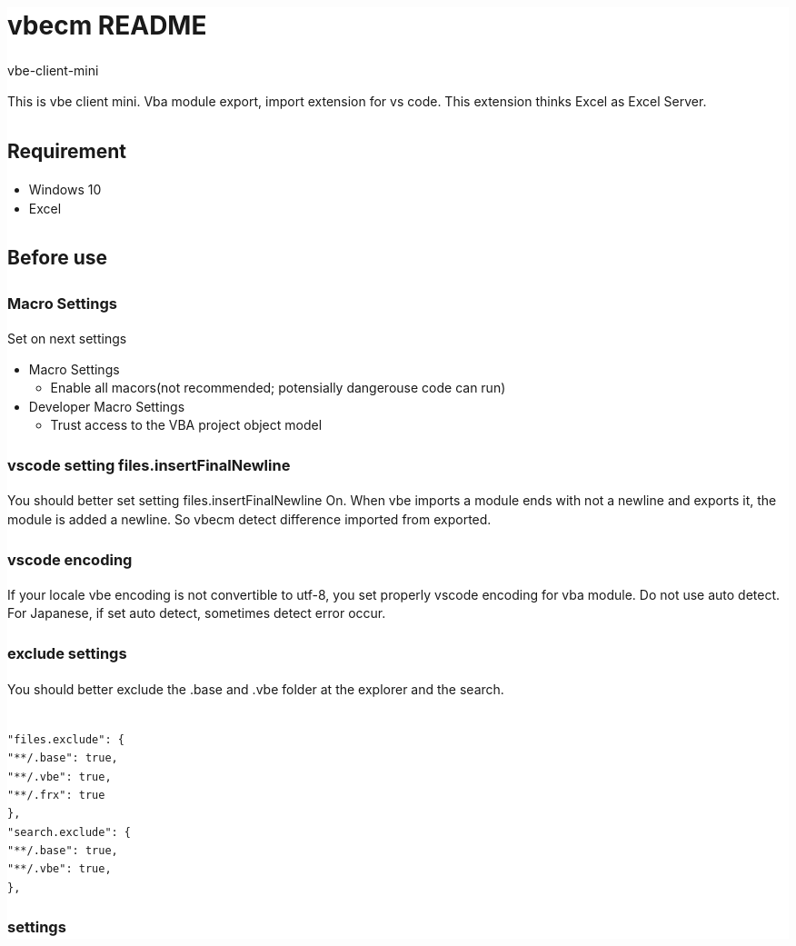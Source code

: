 
# vbecm README

vbe-client-mini

This is vbe client mini.
Vba module export, import extension for vs code.
This extension thinks Excel as Excel Server.

## Requirement


* Windows 10
* Excel

## Before use


### Macro Settings


Set on  next settings

* Macro Settings
    * Enable all macors(not recommended; potensially dangerouse code can run)
* Developer Macro Settings
    * Trust access to the VBA project object model

### vscode setting files.insertFinalNewline


You should better set setting files.insertFinalNewline On.
When vbe imports a module ends with not a newline and exports it,
the module is added a newline. So vbecm detect difference imported from exported.

### vscode encoding


If your locale vbe encoding is not convertible to utf-8,
you set properly vscode encoding for vba module. Do not use auto detect.
For Japanese, if set auto detect, sometimes detect error occur.

### exclude settings


You should better exclude the .base and .vbe folder at the explorer and the search.

```

"files.exclude": {
"**/.base": true,
"**/.vbe": true,
"**/.frx": true
},
"search.exclude": {
"**/.base": true,
"**/.vbe": true,
},

```
### settings
